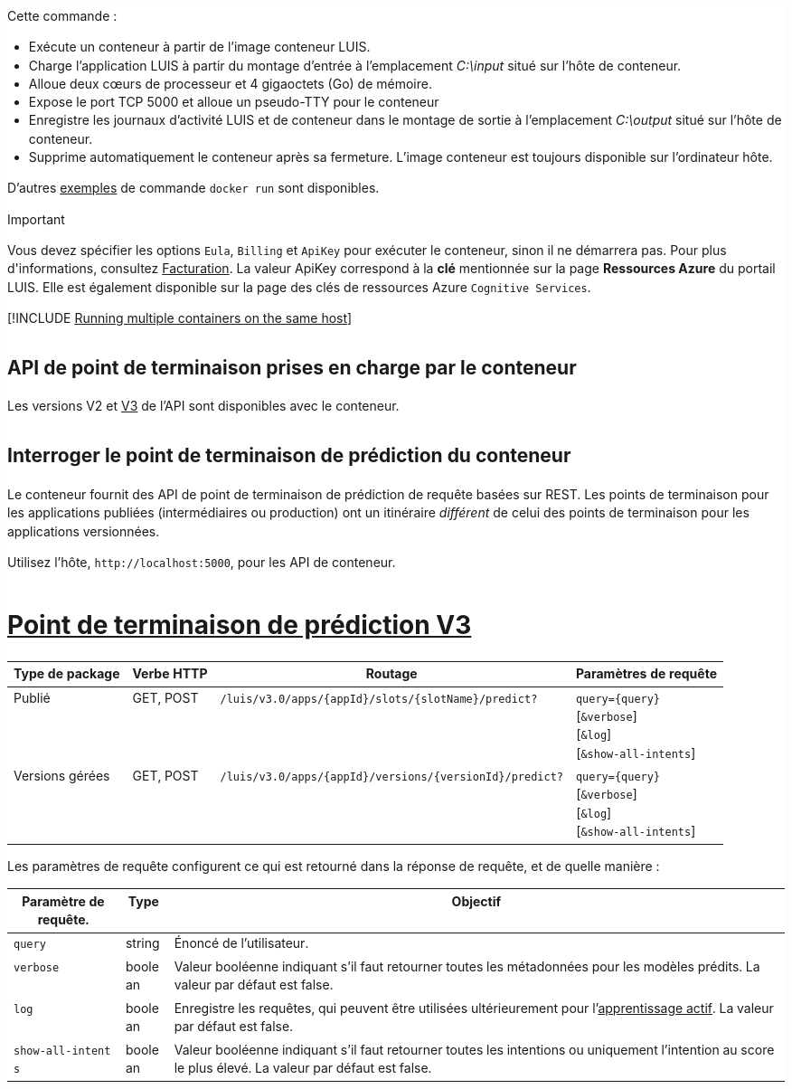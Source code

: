 Cette commande :

* Exécute un conteneur à partir de l’image conteneur LUIS.
* Charge l’application LUIS à partir du montage d’entrée à l’emplacement *C:\input* situé sur l’hôte de conteneur.
* Alloue deux cœurs de processeur et 4 gigaoctets (Go) de mémoire.
* Expose le port TCP 5000 et alloue un pseudo-TTY pour le conteneur
* Enregistre les journaux d’activité LUIS et de conteneur dans le montage de sortie à l’emplacement *C:\output* situé sur l’hôte de conteneur.
* Supprime automatiquement le conteneur après sa fermeture. L’image conteneur est toujours disponible sur l’ordinateur hôte.

D’autres [exemples](luis-container-configuration.md#example-docker-run-commands) de commande `docker run` sont disponibles.

> [!IMPORTANT]
> Vous devez spécifier les options `Eula`, `Billing` et `ApiKey` pour exécuter le conteneur, sinon il ne démarrera pas.  Pour plus d'informations, consultez [Facturation](#billing).
> La valeur ApiKey correspond à la **clé** mentionnée sur la page **Ressources Azure** du portail LUIS. Elle est également disponible sur la page des clés de ressources Azure `Cognitive Services`.

[!INCLUDE [Running multiple containers on the same host](../../../includes/cognitive-services-containers-run-multiple-same-host.md)]

## <a name="endpoint-apis-supported-by-the-container"></a>API de point de terminaison prises en charge par le conteneur

Les versions V2 et [V3](luis-migration-api-v3.md) de l’API sont disponibles avec le conteneur.

## <a name="query-the-containers-prediction-endpoint"></a>Interroger le point de terminaison de prédiction du conteneur

Le conteneur fournit des API de point de terminaison de prédiction de requête basées sur REST. Les points de terminaison pour les applications publiées (intermédiaires ou production) ont un itinéraire _différent_ de celui des points de terminaison pour les applications versionnées.

Utilisez l’hôte, `http://localhost:5000`, pour les API de conteneur.

# <a name="v3-prediction-endpoint"></a>[Point de terminaison de prédiction V3](#tab/v3)

|Type de package|Verbe HTTP|Routage|Paramètres de requête|
|--|--|--|--|
|Publié|GET, POST|`/luis/v3.0/apps/{appId}/slots/{slotName}/predict?`|`query={query}`<br>[`&verbose`]<br>[`&log`]<br>[`&show-all-intents`]|
|Versions gérées|GET, POST|`/luis/v3.0/apps/{appId}/versions/{versionId}/predict?`|`query={query}`<br>[`&verbose`]<br>[`&log`]<br>[`&show-all-intents`]|

Les paramètres de requête configurent ce qui est retourné dans la réponse de requête, et de quelle manière :

|Paramètre de requête.|Type|Objectif|
|--|--|--|
|`query`|string|Énoncé de l’utilisateur.|
|`verbose`|boolean|Valeur booléenne indiquant s’il faut retourner toutes les métadonnées pour les modèles prédits. La valeur par défaut est false.|
|`log`|boolean|Enregistre les requêtes, qui peuvent être utilisées ultérieurement pour l’[apprentissage actif](luis-how-to-review-endpoint-utterances.md). La valeur par défaut est false.|
|`show-all-intents`|boolean|Valeur booléenne indiquant s’il faut retourner toutes les intentions ou uniquement l’intention au score le plus élevé. La valeur par défaut est false.|


[download-published-package]: https://westus.dev.cognitive.microsoft.com/docs/services/5890b47c39e2bb17b84a55ff/operations/apps-packagepublishedapplicationasgzip
[download-versioned-package]: https://westus.dev.cognitive.microsoft.com/docs/services/5890b47c39e2bb17b84a55ff/operations/apps-packagetrainedapplicationasgzip
[unsupported-dependencies]: luis-container-limitations.md#unsupported-dependencies-for-latest-container